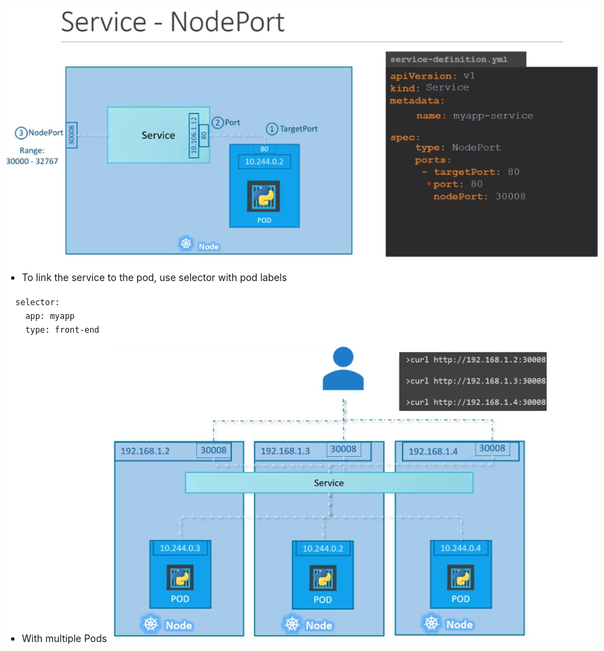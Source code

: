 ![kubeadm](./src/main/resources/static/images/k8s-udemy/port.png)

- To link the service to the pod, use selector with pod labels
```
  selector:
    app: myapp
    type: front-end
```

- With multiple Pods
![kubeadm](./src/main/resources/static/images/k8s-udemy/multiple.png)
